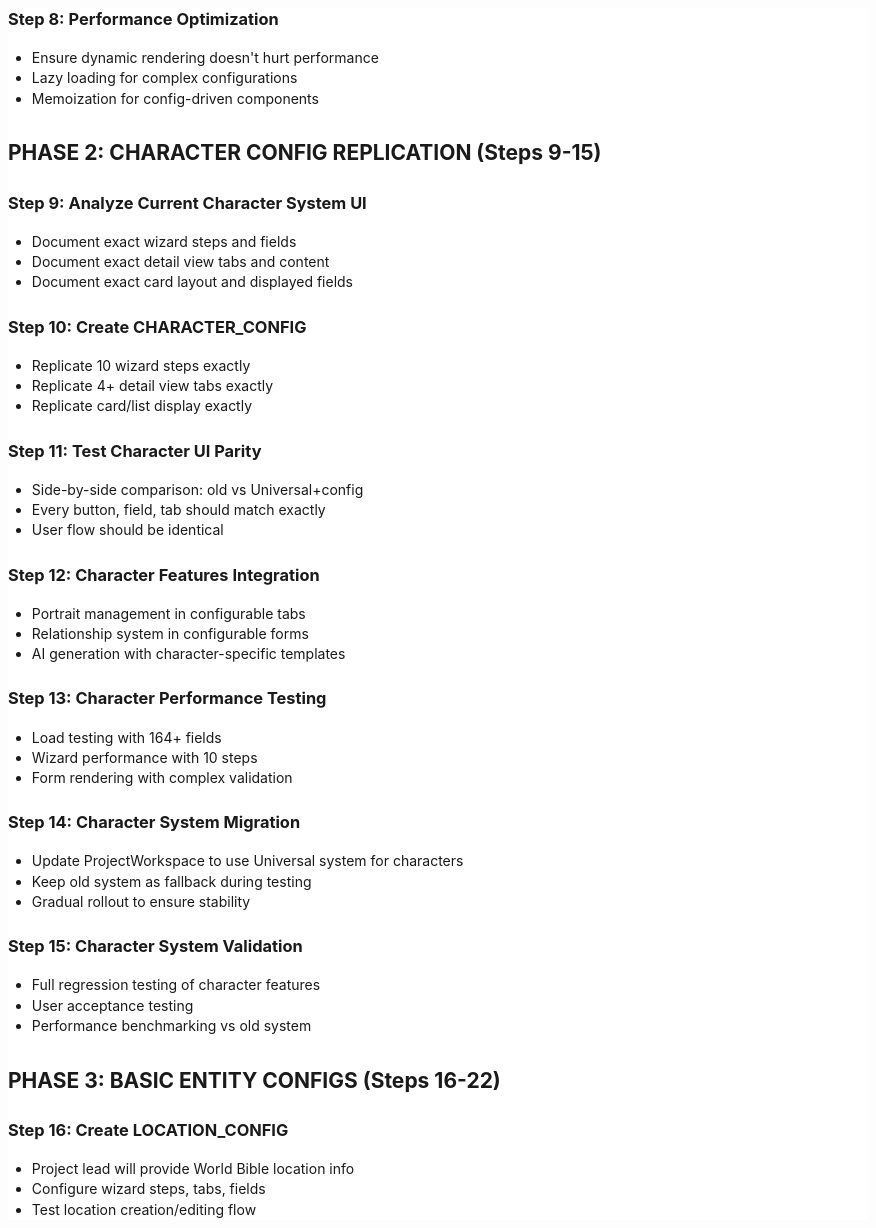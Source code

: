 ### Step 8: Performance Optimization
- Ensure dynamic rendering doesn't hurt performance
- Lazy loading for complex configurations
- Memoization for config-driven components

## PHASE 2: CHARACTER CONFIG REPLICATION (Steps 9-15)

### Step 9: Analyze Current Character System UI
- Document exact wizard steps and fields
- Document exact detail view tabs and content
- Document exact card layout and displayed fields

### Step 10: Create CHARACTER_CONFIG
- Replicate 10 wizard steps exactly
- Replicate 4+ detail view tabs exactly
- Replicate card/list display exactly

### Step 11: Test Character UI Parity
- Side-by-side comparison: old vs Universal+config
- Every button, field, tab should match exactly
- User flow should be identical

### Step 12: Character Features Integration
- Portrait management in configurable tabs
- Relationship system in configurable forms
- AI generation with character-specific templates

### Step 13: Character Performance Testing
- Load testing with 164+ fields
- Wizard performance with 10 steps
- Form rendering with complex validation

### Step 14: Character System Migration
- Update ProjectWorkspace to use Universal system for characters
- Keep old system as fallback during testing
- Gradual rollout to ensure stability

### Step 15: Character System Validation
- Full regression testing of character features
- User acceptance testing
- Performance benchmarking vs old system

## PHASE 3: BASIC ENTITY CONFIGS (Steps 16-22)

### Step 16: Create LOCATION_CONFIG
- Project lead will provide World Bible location info
- Configure wizard steps, tabs, fields
- Test location creation/editing flow
